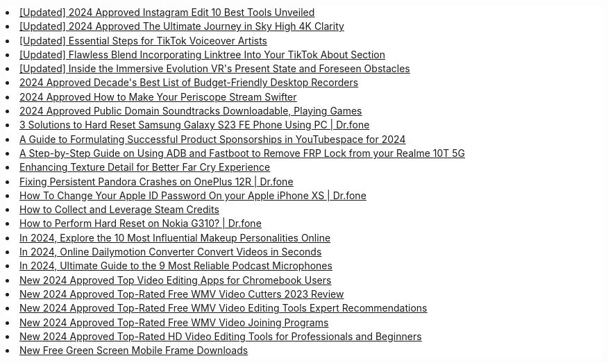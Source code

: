<li><a href="https://instagram-videos.techidaily.com/updated-2024-approved-instagram-edit-10-best-tools-unveiled/"><u>[Updated] 2024 Approved  Instagram Edit  10 Best Tools Unveiled</u></a></li>
<li><a href="https://fox-helps.techidaily.com/updated-2024-approved-the-ultimate-journey-in-sky-high-4k-clarity/"><u>[Updated] 2024 Approved  The Ultimate Journey in Sky High 4K Clarity</u></a></li>
<li><a href="https://tiktok-clips.techidaily.com/updated-essential-steps-for-tiktok-voiceover-artists/"><u>[Updated] Essential Steps for TikTok Voiceover Artists</u></a></li>
<li><a href="https://some-techniques.techidaily.com/updated-flawless-blend-incorporating-linktree-into-your-tiktok-about-section/"><u>[Updated] Flawless Blend  Incorporating Linktree Into Your TikTok About Section</u></a></li>
<li><a href="https://fox-helps.techidaily.com/updated-inside-the-immersive-evolution-vrs-present-state-and-foreseen-obstacles/"><u>[Updated] Inside the Immersive Evolution  VR's Present State and Foreseen Obstacles</u></a></li>
<li><a href="https://screen-sharing-recording.techidaily.com/2024-approved-decades-best-list-of-budget-friendly-desktop-recorders/"><u>2024 Approved  Decade's Best List of Budget-Friendly Desktop Recorders</u></a></li>
<li><a href="https://some-knowledge.techidaily.com/2024-approved-how-to-make-your-periscope-stream-swifter/"><u>2024 Approved  How to Make Your Periscope Stream Swifter</u></a></li>
<li><a href="https://extra-support.techidaily.com/2024-approved-public-domain-soundtracks-downloadable-playing-games/"><u>2024 Approved  Public Domain Soundtracks  Downloadable, Playing Games</u></a></li>
<li><a href="https://phone-solutions.techidaily.com/3-solutions-to-hard-reset-samsung-galaxy-s23-fe-phone-using-pc-drfone-by-drfone-reset-android-reset-android/"><u>3 Solutions to Hard Reset Samsung Galaxy S23 FE Phone Using PC | Dr.fone</u></a></li>
<li><a href="https://extra-resources.techidaily.com/a-guide-to-formulating-successful-product-sponsorships-in-youtubespace-for-2024/"><u>A Guide to Formulating Successful Product Sponsorships in YouTubespace for 2024</u></a></li>
<li><a href="https://bypass-frp.techidaily.com/a-step-by-step-guide-on-using-adb-and-fastboot-to-remove-frp-lock-from-your-realme-10t-5g-by-drfone-android/"><u>A Step-by-Step Guide on Using ADB and Fastboot to Remove FRP Lock from your Realme 10T 5G</u></a></li>
<li><a href="https://network-issues.techidaily.com/enhancing-texture-detail-for-better-far-cry-experience/"><u>Enhancing Texture Detail for Better Far Cry Experience</u></a></li>
<li><a href="https://howto.techidaily.com/fixing-persistent-pandora-crashes-on-oneplus-12r-drfone-by-drfone-fix-android-problems-fix-android-problems/"><u>Fixing Persistent Pandora Crashes on OnePlus 12R | Dr.fone</u></a></li>
<li><a href="https://iphone-unlock.techidaily.com/how-to-change-your-apple-id-password-on-your-apple-iphone-xs-drfone-by-drfone-ios/"><u>How To Change Your Apple ID Password On your Apple iPhone XS | Dr.fone</u></a></li>
<li><a href="https://games-able.techidaily.com/how-to-collect-and-leverage-steam-credits/"><u>How to Collect and Leverage Steam Credits</u></a></li>
<li><a href="https://techidaily.com/how-to-perform-hard-reset-on-nokia-g310-drfone-by-drfone-reset-android-reset-android/"><u>How to Perform Hard Reset on Nokia G310? | Dr.fone</u></a></li>
<li><a href="https://youtube-stream.techidaily.com/in-2024-explore-the-10-most-influential-makeup-personalities-online/"><u>In 2024, Explore the 10 Most Influential Makeup Personalities Online</u></a></li>
<li><a href="https://smart-video-creator.techidaily.com/in-2024-online-dailymotion-converter-convert-videos-in-seconds/"><u>In 2024, Online Dailymotion Converter Convert Videos in Seconds</u></a></li>
<li><a href="https://voice-adjusting.techidaily.com/in-2024-ultimate-guide-to-the-9-most-reliable-podcast-microphones/"><u>In 2024, Ultimate Guide to the 9 Most Reliable Podcast Microphones</u></a></li>
<li><a href="https://video-ai-editor.techidaily.com/new-2024-approved-top-video-editing-apps-for-chromebook-users/"><u>New 2024 Approved Top Video Editing Apps for Chromebook Users</u></a></li>
<li><a href="https://video-ai-editor.techidaily.com/new-2024-approved-top-rated-free-wmv-video-cutters-2023-review/"><u>New 2024 Approved Top-Rated Free WMV Video Cutters 2023 Review</u></a></li>
<li><a href="https://video-ai-editor.techidaily.com/new-2024-approved-top-rated-free-wmv-video-editing-tools-expert-recommendations/"><u>New 2024 Approved Top-Rated Free WMV Video Editing Tools Expert Recommendations</u></a></li>
<li><a href="https://video-ai-editor.techidaily.com/new-2024-approved-top-rated-free-wmv-video-joining-programs/"><u>New 2024 Approved Top-Rated Free WMV Video Joining Programs</u></a></li>
<li><a href="https://video-ai-editor.techidaily.com/new-2024-approved-top-rated-hd-video-editing-tools-for-professionals-and-beginners/"><u>New 2024 Approved Top-Rated HD Video Editing Tools for Professionals and Beginners</u></a></li>
<li><a href="https://ai-editing-video.techidaily.com/new-free-green-screen-mobile-frame-downloads/"><u>New Free Green Screen Mobile Frame Downloads</u></a></li>